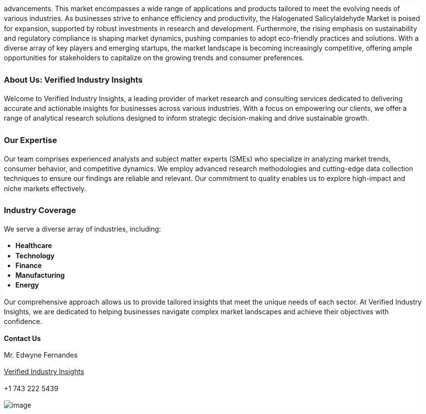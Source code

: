 advancements. This market encompasses a wide range of applications and products tailored to meet the evolving needs of various industries. As businesses strive to enhance efficiency and productivity, the Halogenated Salicylaldehyde Market is poised for expansion, supported by robust investments in research and development. Furthermore, the rising emphasis on sustainability and regulatory compliance is shaping market dynamics, pushing companies to adopt eco-friendly practices and solutions. With a diverse array of key players and emerging startups, the market landscape is becoming increasingly competitive, offering ample opportunities for stakeholders to capitalize on the growing trends and consumer preferences.</p><h3>About Us: Verified Industry Insights</h3><p>Welcome to Verified Industry Insights, a leading provider of market research and consulting services dedicated to delivering accurate and actionable insights for businesses across various industries. With a focus on empowering our clients, we offer a range of analytical research solutions designed to inform strategic decision-making and drive sustainable growth.</p><h3>Our Expertise</h3><p>Our team comprises experienced analysts and subject matter experts (SMEs) who specialize in analyzing market trends, consumer behavior, and competitive dynamics. We employ advanced research methodologies and cutting-edge data collection techniques to ensure our findings are reliable and relevant. Our commitment to quality enables us to explore high-impact and niche markets effectively.</p><h3>Industry Coverage</h3><p>We serve a diverse array of industries, including:</p><ul><li><strong>Healthcare</strong></li><li><strong>Technology</strong></li><li><strong>Finance</strong></li><li><strong>Manufacturing</strong></li><li><strong>Energy</strong></li></ul><p>Our comprehensive approach allows us to provide tailored insights that meet the unique needs of each sector. At Verified Industry Insights, we are dedicated to helping businesses navigate complex market landscapes and achieve their objectives with confidence.</p><p><strong>Contact Us</strong></p><p>Mr. Edwyne Fernandes</p><p><a href="https://www.verifiedindustryinsights.com/">Verified Industry Insights</a></p><p>+1 743 222 5439</p>
![image](https://github.com/user-attachments/assets/92f5d012-13bc-4632-b020-b855eca9cc55)
